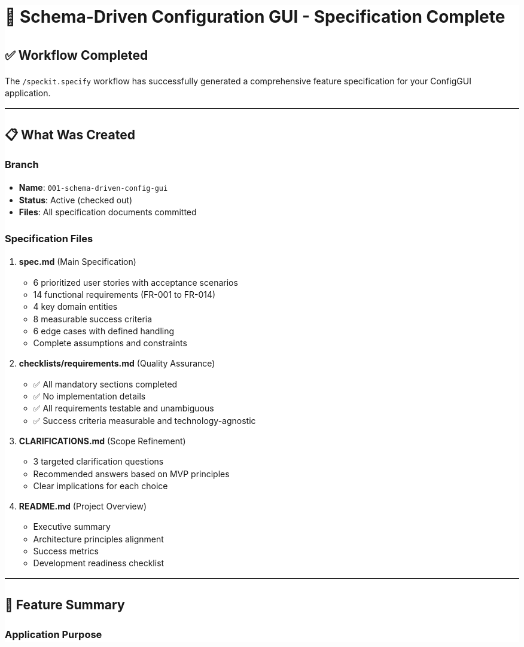 # 🎯 Schema-Driven Configuration GUI - Specification Complete

## ✅ Workflow Completed

The `/speckit.specify` workflow has successfully generated a comprehensive feature specification for your ConfigGUI application.

---

## 📋 What Was Created

### Branch
- **Name**: `001-schema-driven-config-gui`
- **Status**: Active (checked out)
- **Files**: All specification documents committed

### Specification Files

1. **spec.md** (Main Specification)
   - 6 prioritized user stories with acceptance scenarios
   - 14 functional requirements (FR-001 to FR-014)
   - 4 key domain entities
   - 8 measurable success criteria
   - 6 edge cases with defined handling
   - Complete assumptions and constraints

2. **checklists/requirements.md** (Quality Assurance)
   - ✅ All mandatory sections completed
   - ✅ No implementation details
   - ✅ All requirements testable and unambiguous
   - ✅ Success criteria measurable and technology-agnostic

3. **CLARIFICATIONS.md** (Scope Refinement)
   - 3 targeted clarification questions
   - Recommended answers based on MVP principles
   - Clear implications for each choice

4. **README.md** (Project Overview)
   - Executive summary
   - Architecture principles alignment
   - Success metrics
   - Development readiness checklist

---

## 🎯 Feature Summary

### Application Purpose
